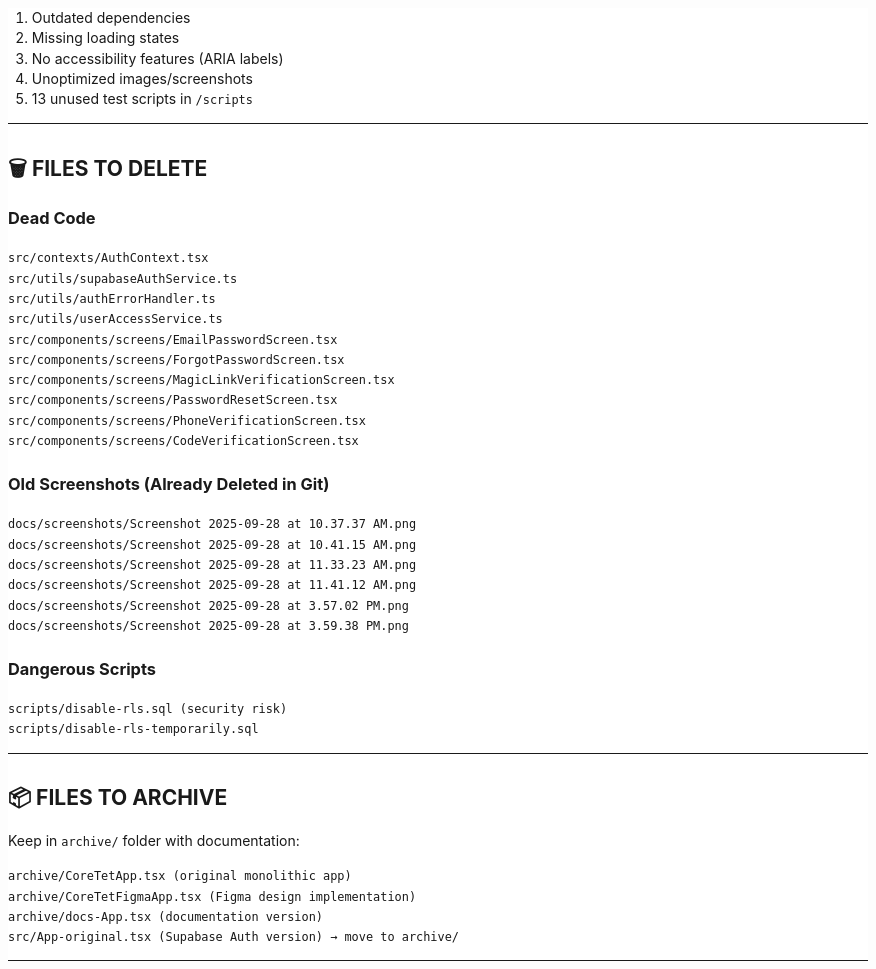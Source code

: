 1. Outdated dependencies
2. Missing loading states
3. No accessibility features (ARIA labels)
4. Unoptimized images/screenshots
5. 13 unused test scripts in `/scripts`

---

## 🗑️ FILES TO DELETE

### Dead Code
```
src/contexts/AuthContext.tsx
src/utils/supabaseAuthService.ts
src/utils/authErrorHandler.ts
src/utils/userAccessService.ts
src/components/screens/EmailPasswordScreen.tsx
src/components/screens/ForgotPasswordScreen.tsx
src/components/screens/MagicLinkVerificationScreen.tsx
src/components/screens/PasswordResetScreen.tsx
src/components/screens/PhoneVerificationScreen.tsx
src/components/screens/CodeVerificationScreen.tsx
```

### Old Screenshots (Already Deleted in Git)
```
docs/screenshots/Screenshot 2025-09-28 at 10.37.37 AM.png
docs/screenshots/Screenshot 2025-09-28 at 10.41.15 AM.png
docs/screenshots/Screenshot 2025-09-28 at 11.33.23 AM.png
docs/screenshots/Screenshot 2025-09-28 at 11.41.12 AM.png
docs/screenshots/Screenshot 2025-09-28 at 3.57.02 PM.png
docs/screenshots/Screenshot 2025-09-28 at 3.59.38 PM.png
```

### Dangerous Scripts
```
scripts/disable-rls.sql (security risk)
scripts/disable-rls-temporarily.sql
```

---

## 📦 FILES TO ARCHIVE

Keep in `archive/` folder with documentation:
```
archive/CoreTetApp.tsx (original monolithic app)
archive/CoreTetFigmaApp.tsx (Figma design implementation)
archive/docs-App.tsx (documentation version)
src/App-original.tsx (Supabase Auth version) → move to archive/
```

---
